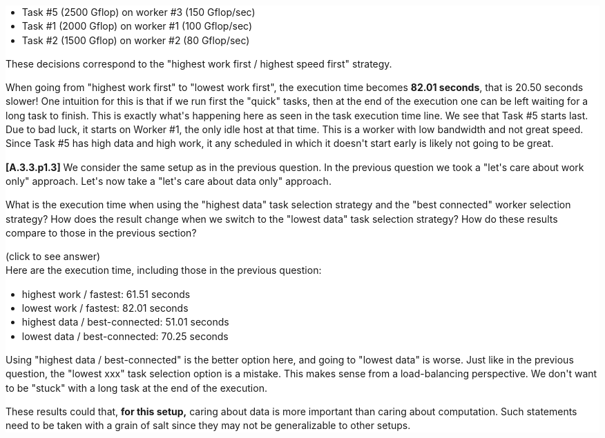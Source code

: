   - Task #5 (2500 Gflop) on worker #3 (150 Gflop/sec)
  - Task #1 (2000 Gflop) on worker #1 (100 Gflop/sec)
  - Task #2 (1500 Gflop) on worker #2 (80 Gflop/sec)
  
These decisions correspond to the "highest work first / highest speed first" strategy. 

When going from "highest work first" to "lowest work first", the execution time becomes **82.01 seconds**, 
that is 20.50 seconds slower!  One intuition for this is that if we run first the "quick" tasks, then at the
end of the execution one can be left waiting for a long task to finish.  This is exactly what's happening here
as seen in the task execution time line. We see that Task #5 starts last. Due to bad luck, it starts on Worker #1,
the only idle host at that time. This is a worker with low bandwidth and not great speed.  Since Task #5 has
high data and high work, it any scheduled in which it doesn't start early is likely not going to be great.
            
   </div>
</div>
 
<p></p>


**[A.3.3.p1.3]** We consider the same setup as in the previous question. In the previous question we took a "let's care about work only" approach.
Let's now take a "let's care about data only" approach.  

What is the execution time when using the "highest data" task selection strategy and the "best connected" worker selection strategy? How does
the result change when we switch to the "lowest data" task selection strategy?   How do these results compare to those in the previous section?

<div class="ui accordion fluid">
   <div class="title">
     <i class="dropdown icon"></i>
     (click to see answer)
   </div>
   <div markdown="1" class="ui segment content">
Here are the execution time, including those in the previous question:

   - highest work / fastest: 61.51 seconds
   - lowest work / fastest: 82.01 seconds
   - highest data / best-connected: 51.01 seconds
   - lowest data / best-connected: 70.25 seconds
            
Using "highest data / best-connected" is the better option here, and going to "lowest data" is worse. 
Just like in the previous question, the "lowest xxx" task selection option is a mistake. This makes
sense from a load-balancing perspective. We don't want to be  "stuck" with a long task
at the end of the execution. 
 
These results could that, **for this setup,** caring about data is more important than
caring about computation. Such statements need to be taken with a grain of salt since they may not be generalizable to other setups. 
